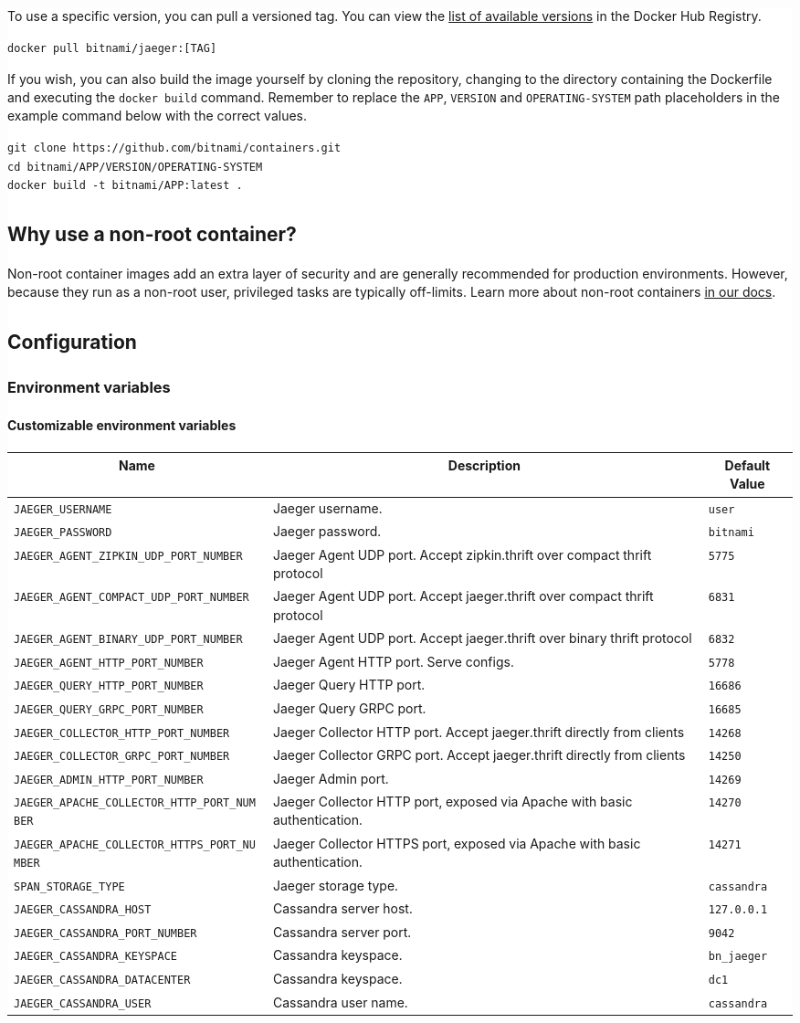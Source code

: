 To use a specific version, you can pull a versioned tag. You can view the [list of available versions](https://hub.docker.com/r/bitnami/jaeger/tags/) in the Docker Hub Registry.

```console
docker pull bitnami/jaeger:[TAG]
```

If you wish, you can also build the image yourself by cloning the repository, changing to the directory containing the Dockerfile and executing the `docker build` command. Remember to replace the `APP`, `VERSION` and `OPERATING-SYSTEM` path placeholders in the example command below with the correct values.

```console
git clone https://github.com/bitnami/containers.git
cd bitnami/APP/VERSION/OPERATING-SYSTEM
docker build -t bitnami/APP:latest .
```

## Why use a non-root container?

Non-root container images add an extra layer of security and are generally recommended for production environments. However, because they run as a non-root user, privileged tasks are typically off-limits. Learn more about non-root containers [in our docs](https://docs.bitnami.com/tutorials/work-with-non-root-containers/).

## Configuration

### Environment variables

#### Customizable environment variables

| Name                                        | Description                                                                | Default Value |
|---------------------------------------------|----------------------------------------------------------------------------|---------------|
| `JAEGER_USERNAME`                           | Jaeger username.                                                           | `user`        |
| `JAEGER_PASSWORD`                           | Jaeger password.                                                           | `bitnami`     |
| `JAEGER_AGENT_ZIPKIN_UDP_PORT_NUMBER`       | Jaeger Agent UDP port. Accept zipkin.thrift over compact thrift protocol   | `5775`        |
| `JAEGER_AGENT_COMPACT_UDP_PORT_NUMBER`      | Jaeger Agent UDP port. Accept jaeger.thrift over compact thrift protocol   | `6831`        |
| `JAEGER_AGENT_BINARY_UDP_PORT_NUMBER`       | Jaeger Agent UDP port. Accept jaeger.thrift over binary thrift protocol    | `6832`        |
| `JAEGER_AGENT_HTTP_PORT_NUMBER`             | Jaeger Agent HTTP port. Serve configs.                                     | `5778`        |
| `JAEGER_QUERY_HTTP_PORT_NUMBER`             | Jaeger Query HTTP port.                                                    | `16686`       |
| `JAEGER_QUERY_GRPC_PORT_NUMBER`             | Jaeger Query GRPC port.                                                    | `16685`       |
| `JAEGER_COLLECTOR_HTTP_PORT_NUMBER`         | Jaeger Collector HTTP port. Accept jaeger.thrift directly from clients     | `14268`       |
| `JAEGER_COLLECTOR_GRPC_PORT_NUMBER`         | Jaeger Collector GRPC port. Accept jaeger.thrift directly from clients     | `14250`       |
| `JAEGER_ADMIN_HTTP_PORT_NUMBER`             | Jaeger Admin port.                                                         | `14269`       |
| `JAEGER_APACHE_COLLECTOR_HTTP_PORT_NUMBER`  | Jaeger Collector HTTP port, exposed via Apache with basic authentication.  | `14270`       |
| `JAEGER_APACHE_COLLECTOR_HTTPS_PORT_NUMBER` | Jaeger Collector HTTPS port, exposed via Apache with basic authentication. | `14271`       |
| `SPAN_STORAGE_TYPE`                         | Jaeger storage type.                                                       | `cassandra`   |
| `JAEGER_CASSANDRA_HOST`                     | Cassandra server host.                                                     | `127.0.0.1`   |
| `JAEGER_CASSANDRA_PORT_NUMBER`              | Cassandra server port.                                                     | `9042`        |
| `JAEGER_CASSANDRA_KEYSPACE`                 | Cassandra keyspace.                                                        | `bn_jaeger`   |
| `JAEGER_CASSANDRA_DATACENTER`               | Cassandra keyspace.                                                        | `dc1`         |
| `JAEGER_CASSANDRA_USER`                     | Cassandra user name.                                                       | `cassandra`   |